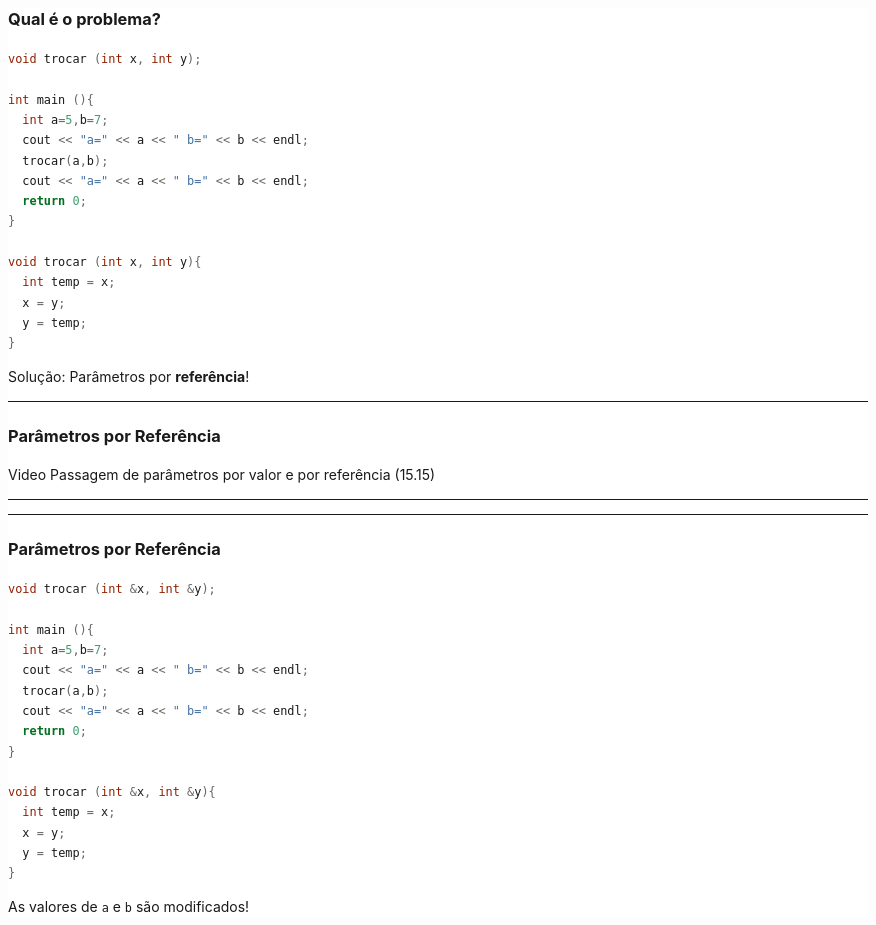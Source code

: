 ### Qual é o problema?

```cpp
void trocar (int x, int y);

int main (){
  int a=5,b=7;
  cout << "a=" << a << " b=" << b << endl;
  trocar(a,b);
  cout << "a=" << a << " b=" << b << endl;
  return 0;
}

void trocar (int x, int y){
  int temp = x;
  x = y;
  y = temp;
}
```
Solução: Parâmetros por __referência__!

---
### Parâmetros por Referência

Video Passagem de parâmetros por valor e por referência (15.15)

---
<iframe width="1085" height="610" src="https://www.youtube.com/embed/pp6iWfYM2mg?list=PLLjLO9s7KS4UBrOBelz0GyfiFn4CSqquH" frameborder="0" allow="accelerometer; autoplay; clipboard-write; encrypted-media; gyroscope; picture-in-picture" allowfullscreen></iframe>

---

### Parâmetros por Referência

```cpp
void trocar (int &x, int &y);

int main (){
  int a=5,b=7;
  cout << "a=" << a << " b=" << b << endl;
  trocar(a,b);
  cout << "a=" << a << " b=" << b << endl;
  return 0;
}

void trocar (int &x, int &y){
  int temp = x;
  x = y;
  y = temp;
}
```
As valores de `a` e `b` são modificados!
